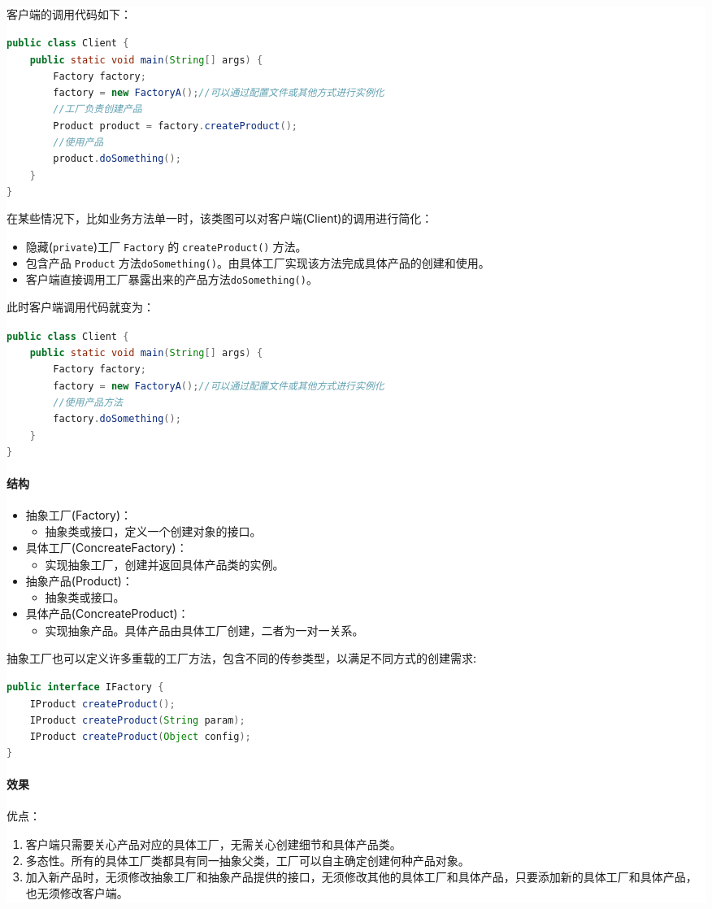 客户端的调用代码如下：

```java
public class Client {
    public static void main(String[] args) {
        Factory factory;
        factory = new FactoryA();//可以通过配置文件或其他方式进行实例化
        //工厂负责创建产品
        Product product = factory.createProduct();
        //使用产品
        product.doSomething();
    }
}
```

在某些情况下，比如业务方法单一时，该类图可以对客户端(Client)的调用进行简化：
- 隐藏(`private`)工厂 `Factory` 的 `createProduct()` 方法。
- 包含产品 `Product` 方法`doSomething()`。由具体工厂实现该方法完成具体产品的创建和使用。
- 客户端直接调用工厂暴露出来的产品方法`doSomething()`。

此时客户端调用代码就变为：

```java
public class Client {
    public static void main(String[] args) {
        Factory factory;
        factory = new FactoryA();//可以通过配置文件或其他方式进行实例化
        //使用产品方法
        factory.doSomething();
    }
}
```

#### 结构
- 抽象工厂(Factory)：
  - 抽象类或接口，定义一个创建对象的接口。
- 具体工厂(ConcreateFactory)：
  - 实现抽象工厂，创建并返回具体产品类的实例。
- 抽象产品(Product)：
  - 抽象类或接口。
- 具体产品(ConcreateProduct)：
  - 实现抽象产品。具体产品由具体工厂创建，二者为一对一关系。

抽象工厂也可以定义许多重载的工厂方法，包含不同的传参类型，以满足不同方式的创建需求:

```java
public interface IFactory {
    IProduct createProduct();
    IProduct createProduct(String param);
    IProduct createProduct(Object config);
}
```

#### 效果
优点：
1. 客户端只需要关心产品对应的具体工厂，无需关心创建细节和具体产品类。
2. 多态性。所有的具体工厂类都具有同一抽象父类，工厂可以自主确定创建何种产品对象。
3. 加入新产品时，无须修改抽象工厂和抽象产品提供的接口，无须修改其他的具体工厂和具体产品，只要添加新的具体工厂和具体产品，也无须修改客户端。
